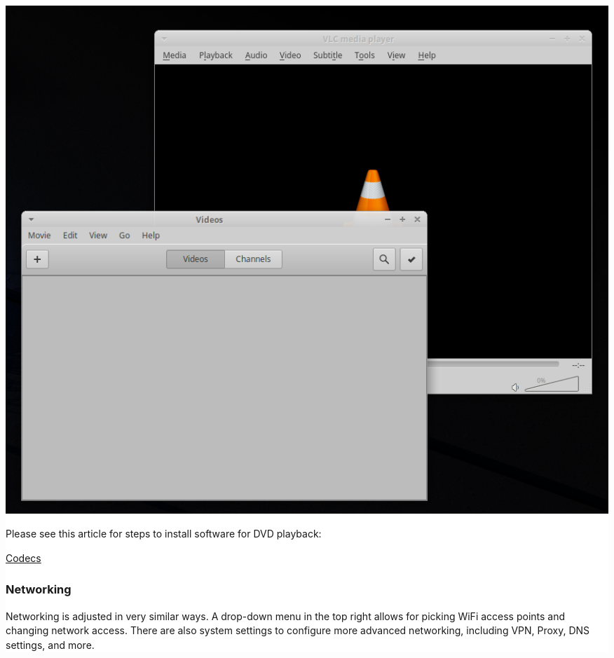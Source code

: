 ![ubuntu-video](/images/switch/ubuntu-video.png)

Please see this article for steps to install software for DVD playback:

[Codecs](/articles/codecs/)

### Networking

Networking is adjusted in very similar ways. A drop-down menu in the top right allows for picking WiFi access points and changing network access. There are also system settings to configure more advanced networking, including VPN, Proxy, DNS settings, and more.
